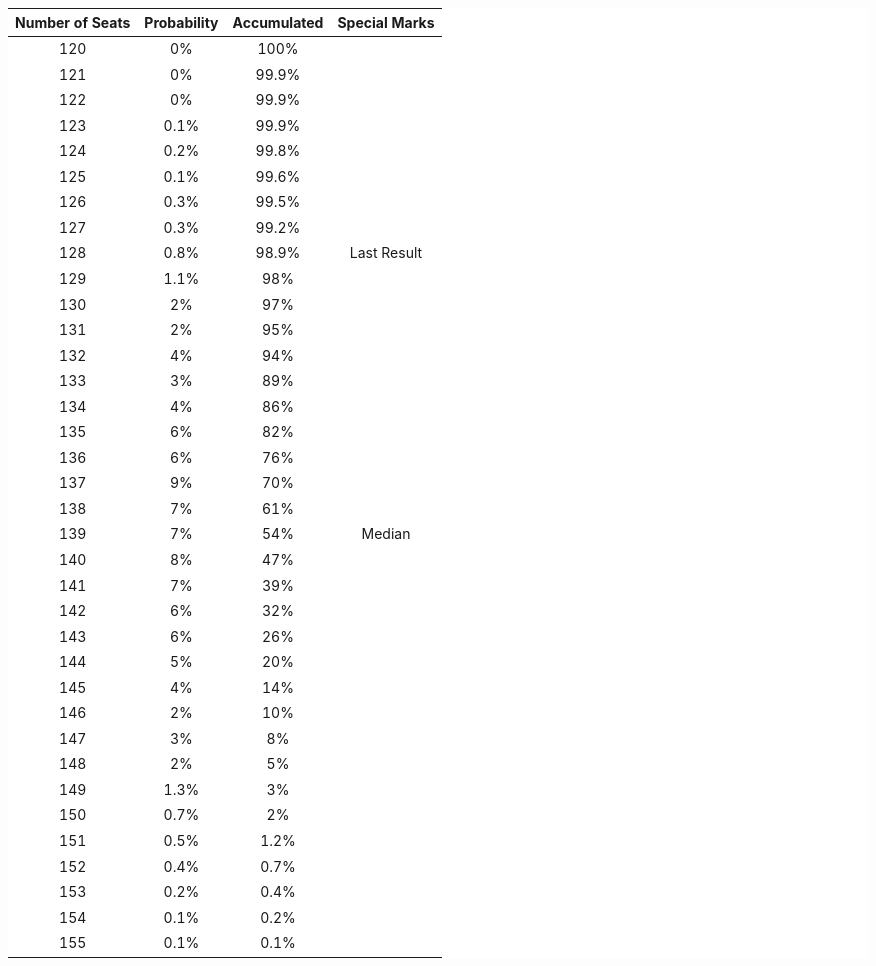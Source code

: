 | Number of Seats | Probability | Accumulated | Special Marks |
|:---------------:|:-----------:|:-----------:|:-------------:|
| 120 | 0% | 100% |  |
| 121 | 0% | 99.9% |  |
| 122 | 0% | 99.9% |  |
| 123 | 0.1% | 99.9% |  |
| 124 | 0.2% | 99.8% |  |
| 125 | 0.1% | 99.6% |  |
| 126 | 0.3% | 99.5% |  |
| 127 | 0.3% | 99.2% |  |
| 128 | 0.8% | 98.9% | Last Result |
| 129 | 1.1% | 98% |  |
| 130 | 2% | 97% |  |
| 131 | 2% | 95% |  |
| 132 | 4% | 94% |  |
| 133 | 3% | 89% |  |
| 134 | 4% | 86% |  |
| 135 | 6% | 82% |  |
| 136 | 6% | 76% |  |
| 137 | 9% | 70% |  |
| 138 | 7% | 61% |  |
| 139 | 7% | 54% | Median |
| 140 | 8% | 47% |  |
| 141 | 7% | 39% |  |
| 142 | 6% | 32% |  |
| 143 | 6% | 26% |  |
| 144 | 5% | 20% |  |
| 145 | 4% | 14% |  |
| 146 | 2% | 10% |  |
| 147 | 3% | 8% |  |
| 148 | 2% | 5% |  |
| 149 | 1.3% | 3% |  |
| 150 | 0.7% | 2% |  |
| 151 | 0.5% | 1.2% |  |
| 152 | 0.4% | 0.7% |  |
| 153 | 0.2% | 0.4% |  |
| 154 | 0.1% | 0.2% |  |
| 155 | 0.1% | 0.1% |  |